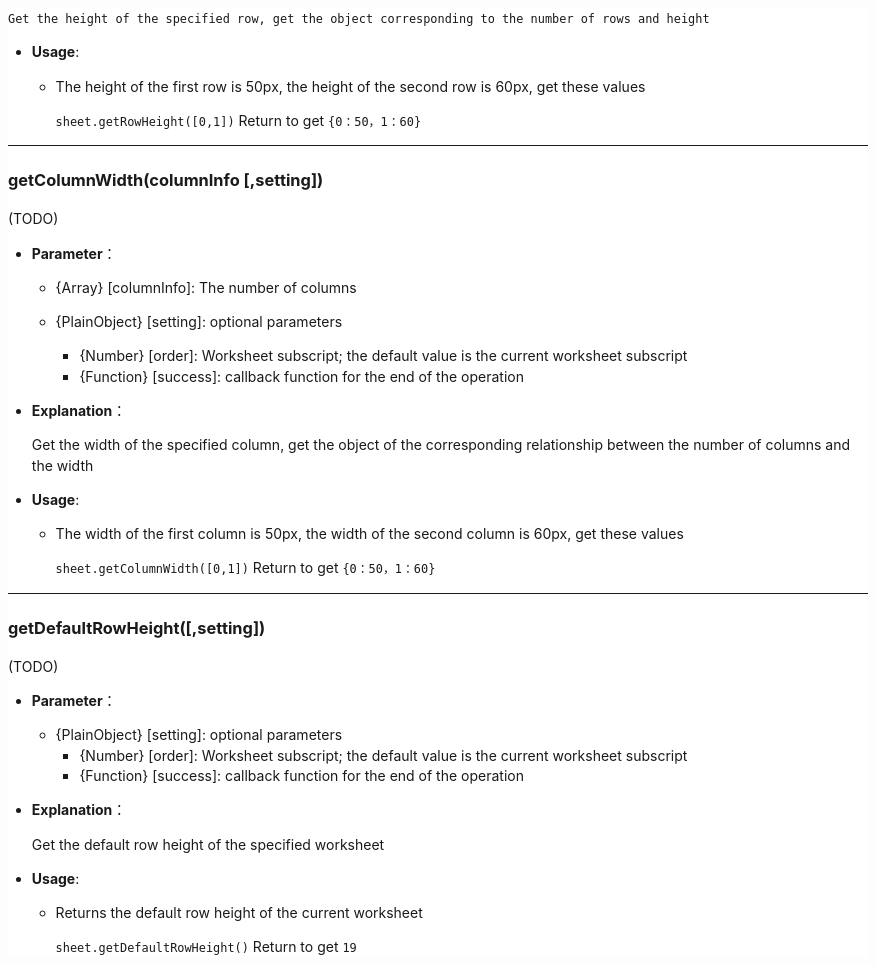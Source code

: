 	Get the height of the specified row, get the object corresponding to the number of rows and height

- **Usage**:

   - The height of the first row is 50px, the height of the second row is 60px, get these values

		`sheet.getRowHeight([0,1])`
		Return to get
		`{0：50，1：60}`

------------

### getColumnWidth(columnInfo [,setting])

(TODO)
 
- **Parameter**：
	
	- {Array} [columnInfo]: The number of columns
	
	- {PlainObject} [setting]: optional parameters
		+ {Number} [order]: Worksheet subscript; the default value is the current worksheet subscript
        + {Function} [success]: callback function for the end of the operation

- **Explanation**：
	
	Get the width of the specified column, get the object of the corresponding relationship between the number of columns and the width

- **Usage**:

   - The width of the first column is 50px, the width of the second column is 60px, get these values

		`sheet.getColumnWidth([0,1])`
		Return to get
		`{0：50，1：60}`

------------

### getDefaultRowHeight([,setting])

(TODO)
 
- **Parameter**：
	
	- {PlainObject} [setting]: optional parameters
		+ {Number} [order]: Worksheet subscript; the default value is the current worksheet subscript
        + {Function} [success]: callback function for the end of the operation

- **Explanation**：
	
	Get the default row height of the specified worksheet

- **Usage**:

   - Returns the default row height of the current worksheet

		`sheet.getDefaultRowHeight()`
		Return to get
		`19`
